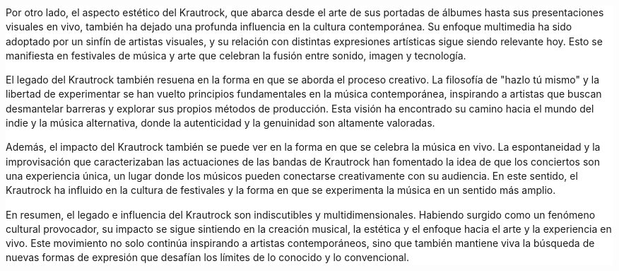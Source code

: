 Por otro lado, el aspecto estético del Krautrock, que abarca desde el arte de sus portadas de álbumes hasta sus presentaciones visuales en vivo, también ha dejado una profunda influencia en la cultura contemporánea. Su enfoque multimedia ha sido adoptado por un sinfín de artistas visuales, y su relación con distintas expresiones artísticas sigue siendo relevante hoy. Esto se manifiesta en festivales de música y arte que celebran la fusión entre sonido, imagen y tecnología.

El legado del Krautrock también resuena en la forma en que se aborda el proceso creativo. La filosofía de "hazlo tú mismo" y la libertad de experimentar se han vuelto principios fundamentales en la música contemporánea, inspirando a artistas que buscan desmantelar barreras y explorar sus propios métodos de producción. Esta visión ha encontrado su camino hacia el mundo del indie y la música alternativa, donde la autenticidad y la genuinidad son altamente valoradas.

Además, el impacto del Krautrock también se puede ver en la forma en que se celebra la música en vivo. La espontaneidad y la improvisación que caracterizaban las actuaciones de las bandas de Krautrock han fomentado la idea de que los conciertos son una experiencia única, un lugar donde los músicos pueden conectarse creativamente con su audiencia. En este sentido, el Krautrock ha influido en la cultura de festivales y la forma en que se experimenta la música en un sentido más amplio.

En resumen, el legado e influencia del Krautrock son indiscutibles y multidimensionales. Habiendo surgido como un fenómeno cultural provocador, su impacto se sigue sintiendo en la creación musical, la estética y el enfoque hacia el arte y la experiencia en vivo. Este movimiento no solo continúa inspirando a artistas contemporáneos, sino que también mantiene viva la búsqueda de nuevas formas de expresión que desafían los límites de lo conocido y lo convencional.
